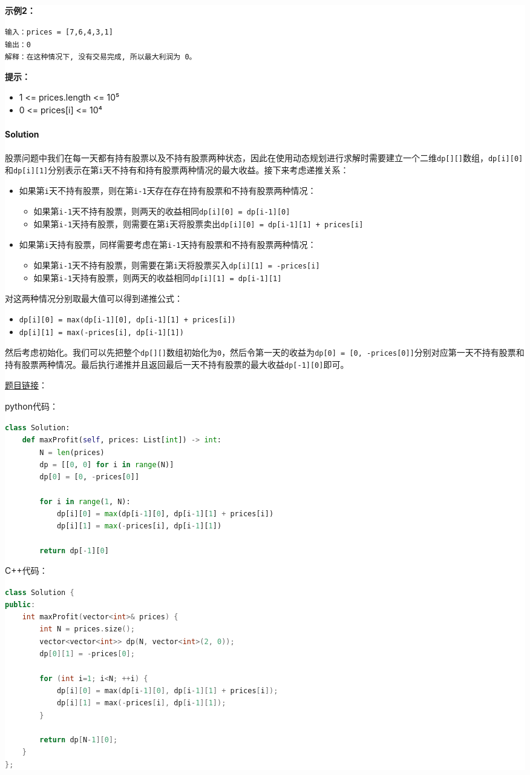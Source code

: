 **示例2：**

```
输入：prices = [7,6,4,3,1]
输出：0
解释：在这种情况下, 没有交易完成, 所以最大利润为 0。
```

**提示：**

- 1 <= prices.length <= 10⁵
- 0 <= prices[i] <= 10⁴

#### Solution

股票问题中我们在每一天都有持有股票以及不持有股票两种状态，因此在使用动态规划进行求解时需要建立一个二维`dp[][]`数组，`dp[i][0]`和`dp[i][1]`分别表示在第`i`天不持有和持有股票两种情况的最大收益。接下来考虑递推关系：

- 如果第`i`天不持有股票，则在第`i-1`天存在存在持有股票和不持有股票两种情况：
  - 如果第`i-1`天不持有股票，则两天的收益相同`dp[i][0] = dp[i-1][0]`
  - 如果第`i-1`天持有股票，则需要在第`i`天将股票卖出`dp[i][0] = dp[i-1][1] + prices[i]`

- 如果第`i`天持有股票，同样需要考虑在第`i-1`天持有股票和不持有股票两种情况：
  - 如果第`i-1`天不持有股票，则需要在第`i`天将股票买入`dp[i][1] = -prices[i]`
  - 如果第`i-1`天持有股票，则两天的收益相同`dp[i][1] = dp[i-1][1]`

对这两种情况分别取最大值可以得到递推公式：

- `dp[i][0] = max(dp[i-1][0], dp[i-1][1] + prices[i])`
- `dp[i][1] = max(-prices[i], dp[i-1][1])`

然后考虑初始化。我们可以先把整个`dp[][]`数组初始化为`0`，然后令第一天的收益为`dp[0] = [0, -prices[0]]`分别对应第一天不持有股票和持有股票两种情况。最后执行递推并且返回最后一天不持有股票的最大收益`dp[-1][0]`即可。

[题目链接](https://leetcode.cn/problems/best-time-to-buy-and-sell-stock/)：

python代码：

```python
class Solution:
    def maxProfit(self, prices: List[int]) -> int:
        N = len(prices)
        dp = [[0, 0] for i in range(N)]
        dp[0] = [0, -prices[0]]

        for i in range(1, N):
            dp[i][0] = max(dp[i-1][0], dp[i-1][1] + prices[i])
            dp[i][1] = max(-prices[i], dp[i-1][1])
        
        return dp[-1][0]
```


C++代码：

```c++
class Solution {
public:
    int maxProfit(vector<int>& prices) {
        int N = prices.size();
        vector<vector<int>> dp(N, vector<int>(2, 0));
        dp[0][1] = -prices[0];

        for (int i=1; i<N; ++i) {
            dp[i][0] = max(dp[i-1][0], dp[i-1][1] + prices[i]);
            dp[i][1] = max(-prices[i], dp[i-1][1]);
        }

        return dp[N-1][0];
    }
};
```